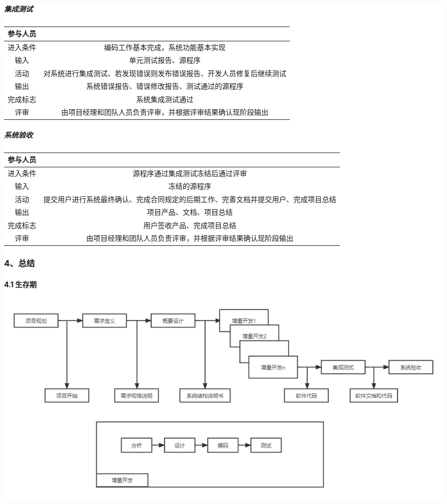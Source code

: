 ##### 集成测试

| 参与人员 |                                                              |
| :------: | :----------------------------------------------------------: |
| 进入条件 |              编码工作基本完成，系统功能基本实现              |
|   输入   |                     单元测试报告、源程序                     |
|   活动   | 对系统进行集成测试、若发现错误则发布错误报告、开发人员修复后继续测试 |
|   输出   |         系统错误报告、错误修改报告、测试通过的源程序         |
| 完成标志 |                       系统集成测试通过                       |
|   评审   |  由项目经理和团队人员负责评审，并根据评审结果确认现阶段输出  |

##### 系统验收

| 参与人员 |                                                              |
| :------: | :----------------------------------------------------------: |
| 进入条件 |               源程序通过集成测试冻结后通过评审               |
|   输入   |                         冻结的源程序                         |
|   活动   | 提交用户进行系统最终确认、完成合同规定的后期工作、完善文档并提交用户、完成项目总结 |
|   输出   |                   项目产品、文档、项目总结                   |
| 完成标志 |                  用户签收产品、完成项目总结                  |
|   评审   |  由项目经理和团队人员负责评审，并根据评审结果确认现阶段输出  |

### 4、总结

#### 4.1 生存期

![SDM](SPDResource/SDM.png)
